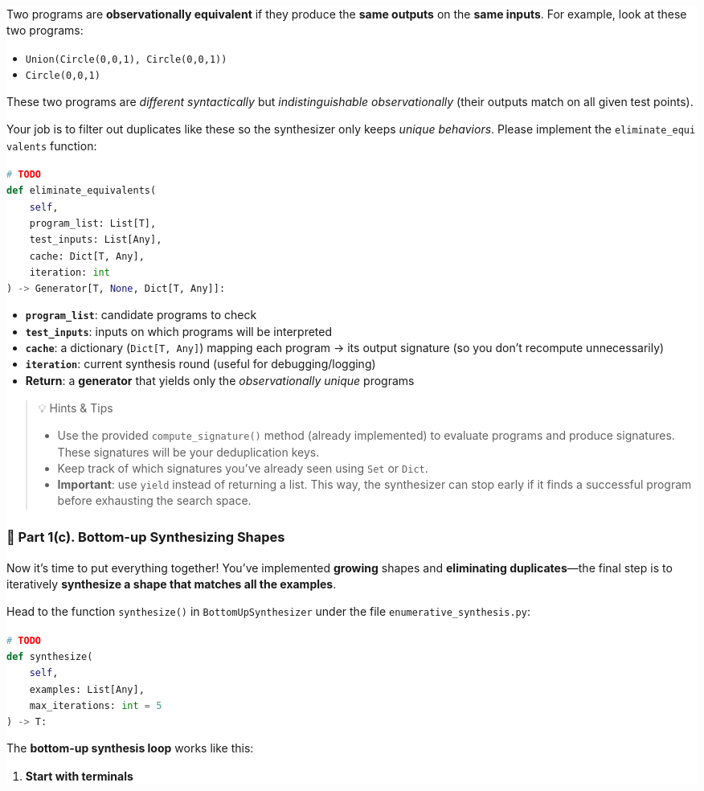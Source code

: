 Two programs are **observationally equivalent** if they produce the **same outputs** on the **same inputs**. For example, look at these two programs:
* `Union(Circle(0,0,1), Circle(0,0,1))`
* `Circle(0,0,1)`

These two programs are *different syntactically* but *indistinguishable observationally* (their outputs match on all given test points).

Your job is to filter out duplicates like these so the synthesizer only keeps *unique behaviors*. Please implement the `eliminate_equivalents` function:

```python
# TODO
def eliminate_equivalents(
    self,
    program_list: List[T],
    test_inputs: List[Any],
    cache: Dict[T, Any],
    iteration: int
) -> Generator[T, None, Dict[T, Any]]:
```

* **`program_list`**: candidate programs to check
* **`test_inputs`**: inputs on which programs will be interpreted
* **`cache`**: a dictionary (`Dict[T, Any]`) mapping each program → its output signature (so you don’t recompute unnecessarily)
* **`iteration`**: current synthesis round (useful for debugging/logging)
* **Return**: a **generator** that yields only the *observationally unique* programs

> 💡 Hints & Tips
> - Use the provided `compute_signature()` method (already implemented) to evaluate programs and produce signatures. These signatures will be your deduplication keys.
> - Keep track of which signatures you’ve already seen using `Set` or `Dict`.
> - **Important**: use `yield` instead of returning a list. This way, the synthesizer can stop early if it finds a successful program before exhausting the search space.

### 🔨 Part 1(c). Bottom-up Synthesizing Shapes

Now it’s time to put everything together! You’ve implemented **growing** shapes and **eliminating duplicates**—the final step is to iteratively **synthesize a shape that matches all the examples**.

Head to the function `synthesize()` in `BottomUpSynthesizer` under the file `enumerative_synthesis.py`:

```python
# TODO
def synthesize(
    self,
    examples: List[Any],
    max_iterations: int = 5
) -> T:
```

The **bottom-up synthesis loop** works like this:

1. **Start with terminals**
